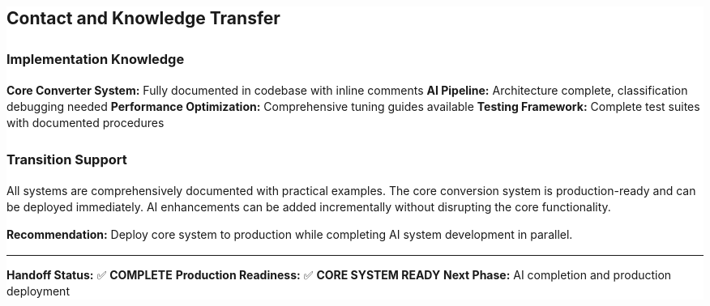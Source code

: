 ## Contact and Knowledge Transfer

### Implementation Knowledge

**Core Converter System:** Fully documented in codebase with inline comments
**AI Pipeline:** Architecture complete, classification debugging needed
**Performance Optimization:** Comprehensive tuning guides available
**Testing Framework:** Complete test suites with documented procedures

### Transition Support

All systems are comprehensively documented with practical examples. The core conversion system is production-ready and can be deployed immediately. AI enhancements can be added incrementally without disrupting the core functionality.

**Recommendation:** Deploy core system to production while completing AI system development in parallel.

---

**Handoff Status:** ✅ **COMPLETE**
**Production Readiness:** ✅ **CORE SYSTEM READY**
**Next Phase:** AI completion and production deployment